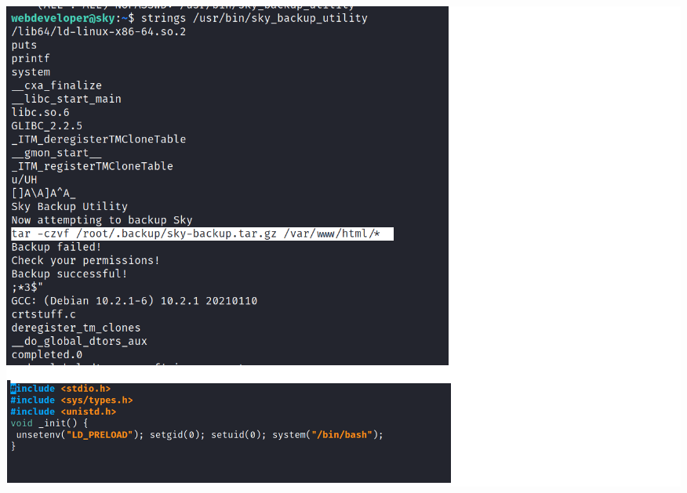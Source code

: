 <img src="Road/media/image24.png"
style="width:5.875in;height:4.76667in" />

<img src="Road/media/image25.png"
style="width:5.91667in;height:1.36667in" />
